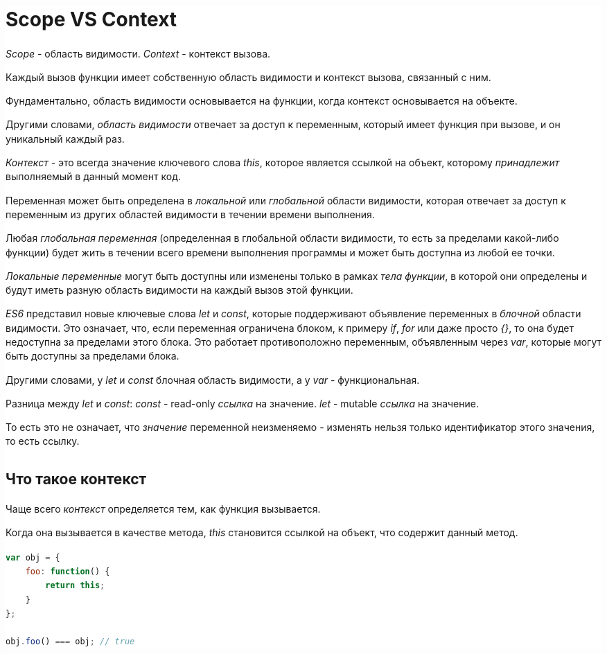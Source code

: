 # Scope VS Context
*Scope* - область видимости.
*Context* - контекст вызова.

Каждый вызов функции имеет собственную область видимости и контекст вызова, связанный с ним.

Фундаментально, область видимости основывается на функции, когда контекст основывается на объекте.

Другими словами, *область видимости* отвечает за доступ к переменным, который имеет функция при вызове, и он уникальный каждый раз.

*Контекст* - это всегда значение ключевого слова *this*, которое является ссылкой на объект, которому *принадлежит* выполняемый в данный момент код.

Переменная может быть определена в *локальной* или *глобальной* области видимости, которая отвечает за доступ к переменным из других областей видимости в течении времени выполнения.

Любая *глобальная переменная* (определенная в глобальной области видимости, то есть за пределами какой-либо функции) будет жить в течении всего времени выполнения программы и может быть доступна из любой ее точки.

*Локальные переменные* могут быть доступны или изменены только в рамках *тела функции*, в которой они определены и будут иметь разную область видимости на каждый вызов этой функции.

*ES6* представил новые ключевые слова *let* и *const*, которые поддерживают объявление переменных в *блочной* области видимости.
Это означает, что, если переменная ограничена блоком, к примеру *if*, *for* или даже просто *{}*, то она будет недоступна за пределами этого блока.
Это работает противоположно переменным, объявленным через *var*, которые могут быть доступны за пределами блока.

Другими словами, у *let* и *const* блочная область видимости, а у *var* - функциональная.

Разница между *let* и *const*:
*const* - read-only *ссылка* на значение. 
*let* - mutable *ссылка* на значение.

То есть это не означает, что *значение* переменной неизменяемо - изменять нельзя только идентификатор этого значения, то есть ссылку.

## Что такое контекст
Чаще всего *контекст* определяется тем, как функция вызывается.

Когда она вызывается в качестве метода, *this* становится ссылкой на объект, что содержит данный метод.
```js
var obj = {
    foo: function() {
        return this;   
    }
};

obj.foo() === obj; // true
```
